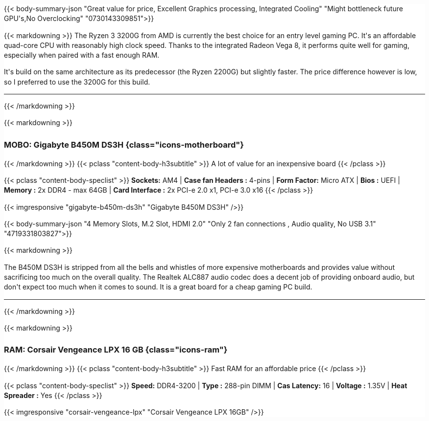 {{< body-summary-json  "Great value for price, Excellent Graphics processing, Integrated Cooling" "Might bottleneck future GPU's,No Overclocking" "0730143309851">}}

{{< markdowning >}} 
The Ryzen 3 3200G from AMD is currently the best choice for an entry level gaming PC. It's an affordable quad-core CPU with reasonably high clock speed. Thanks to the integrated Radeon Vega 8, it performs quite well for gaming, especially when paired with a fast enough RAM.

It's build on the same architecture as its predecessor (the Ryzen 2200G) but slightly faster. The price difference however is low, so I preferred to use the 3200G for this build.
- - -
{{< /markdowning >}} 

{{< markdowning >}} 
### MOBO: Gigabyte B450M DS3H {class="icons-motherboard"}

{{< /markdowning >}}
{{< pclass "content-body-h3subtitle" >}}
A lot of value for an inexpensive board
{{< /pclass >}}

{{< pclass "content-body-speclist" >}}
**Sockets:** AM4 | **Case fan Headers :** 4-pins | **Form Factor:** Micro ATX | **Bios :** UEFI | **Memory :** 2x DDR4 - max 64GB |  **Card Interface :** 2x PCI-e 2.0 x1, PCI-e 3.0 x16 
{{< /pclass >}}

{{< imgresponsive "gigabyte-b450m-ds3h" "Gigabyte B450M DS3H" />}}

{{< body-summary-json  "4 Memory Slots, M.2 Slot, HDMI 2.0" "Only 2 fan connections , Audio quality, No USB 3.1" "4719331803827">}}

{{< markdowning >}} 

The B450M DS3H is stripped from all the bells and whistles of more expensive motherboards and provides value without sacrificing too much on the overall quality. The Realtek ALC887 audio codec does a decent job of providing onboard audio, but don't expect too much when it comes to sound. It is a great board for a cheap gaming PC build.
- - -
{{< /markdowning >}} 


{{< markdowning >}} 
### RAM: Corsair Vengeance LPX 16 GB {class="icons-ram"}

{{< /markdowning >}}
{{< pclass "content-body-h3subtitle" >}}
Fast RAM for an affordable price
{{< /pclass >}}

{{< pclass "content-body-speclist" >}}
**Speed:** DDR4-3200 | **Type :** 288-pin DIMM | **Cas Latency:** 16 | **Voltage :** 1.35V | **Heat Spreader :** Yes
{{< /pclass >}}

{{< imgresponsive "corsair-vengeance-lpx" "Corsair Vengeance LPX 16GB" />}}

